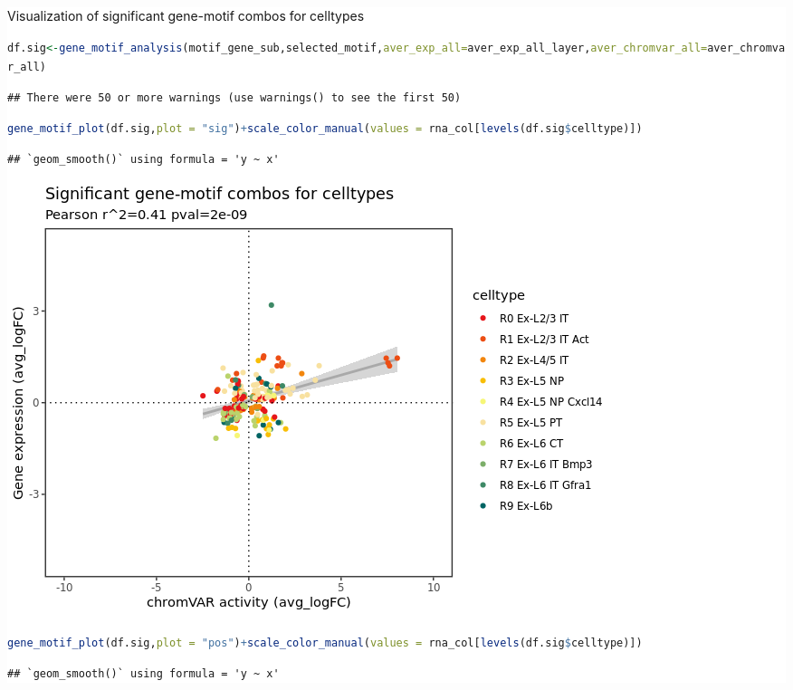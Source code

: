 Visualization of significant gene-motif combos for celltypes

``` r
df.sig<-gene_motif_analysis(motif_gene_sub,selected_motif,aver_exp_all=aver_exp_all_layer,aver_chromvar_all=aver_chromvar_all)
```
    ## There were 50 or more warnings (use warnings() to see the first 50)

``` r
gene_motif_plot(df.sig,plot = "sig")+scale_color_manual(values = rna_col[levels(df.sig$celltype)])
```

    ## `geom_smooth()` using formula = 'y ~ x'

![](Mouse_brain_cortex_files/figure-gfm/unnamed-chunk-23-1.png)

``` r
gene_motif_plot(df.sig,plot = "pos")+scale_color_manual(values = rna_col[levels(df.sig$celltype)])
```

    ## `geom_smooth()` using formula = 'y ~ x'
